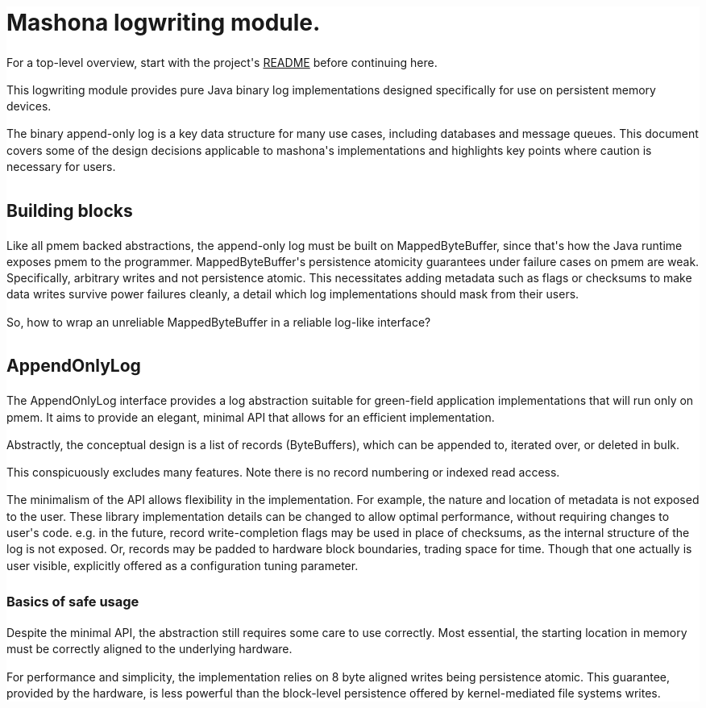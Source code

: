 # Mashona logwriting module.

For a top-level overview, start with the project's [README](../README.md) before continuing here.

This logwriting module provides pure Java binary log implementations designed specifically for use on persistent memory devices.

The binary append-only log is a key data structure for many use cases, including databases and message queues.
This document covers some of the design decisions applicable to mashona's implementations and highlights key points where caution is necessary for users.

## Building blocks
Like all pmem backed abstractions, the append-only log must be built on MappedByteBuffer, since that's how the Java runtime exposes pmem to the programmer.
MappedByteBuffer's persistence atomicity guarantees under failure cases on pmem are weak. Specifically, arbitrary writes and not persistence atomic.
This necessitates adding metadata such as flags or checksums to make data writes survive power failures cleanly,
a detail which log implementations should mask from their users.

So, how to wrap an unreliable MappedByteBuffer in a reliable log-like interface?

## AppendOnlyLog
The AppendOnlyLog interface provides a log abstraction suitable for green-field application implementations that will run only on pmem.
It aims to provide an elegant, minimal API that allows for an efficient implementation.

Abstractly, the conceptual design is a list of records (ByteBuffers), which can be appended to, iterated over, or deleted in bulk.

This conspicuously excludes many features. Note there is no record numbering or indexed read access.

The minimalism of the API allows flexibility in the implementation.
For example, the nature and location of metadata is not exposed to the user.
These library implementation details can be changed to allow optimal performance, without requiring changes to user's code.
e.g. in the future, record write-completion flags may be used in place of checksums, as the internal structure of the log is not exposed.
Or, records may be padded to hardware block boundaries, trading space for time.
Though that one actually is user visible, explicitly offered as a configuration tuning parameter.

### Basics of safe usage
Despite the minimal API, the abstraction still requires some care to use correctly.
Most essential, the starting location in memory must be correctly aligned to the underlying hardware.

For performance and simplicity, the implementation relies on 8 byte aligned writes being persistence atomic. This guarantee, provided by the hardware, is less powerful than the block-level persistence offered by kernel-mediated file systems writes.
